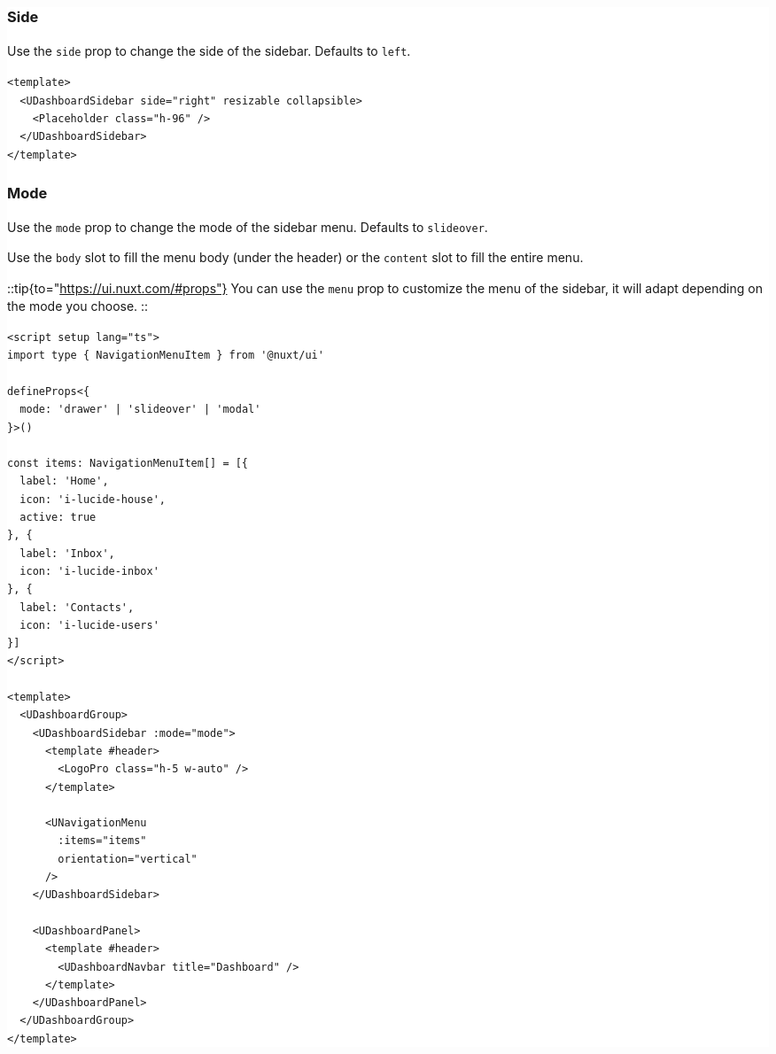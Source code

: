 ### Side

Use the `side` prop to change the side of the sidebar. Defaults to `left`.

```vue
<template>
  <UDashboardSidebar side="right" resizable collapsible>
    <Placeholder class="h-96" />
  </UDashboardSidebar>
</template>
```

### Mode

Use the `mode` prop to change the mode of the sidebar menu. Defaults to `slideover`.

Use the `body` slot to fill the menu body (under the header) or the `content` slot to fill the entire menu.

::tip{to="https://ui.nuxt.com/#props"}
You can use the `menu` prop to customize the menu of the sidebar, it will adapt depending on the mode you choose.
::

```vue [DashboardSidebarModeExample.vue]
<script setup lang="ts">
import type { NavigationMenuItem } from '@nuxt/ui'

defineProps<{
  mode: 'drawer' | 'slideover' | 'modal'
}>()

const items: NavigationMenuItem[] = [{
  label: 'Home',
  icon: 'i-lucide-house',
  active: true
}, {
  label: 'Inbox',
  icon: 'i-lucide-inbox'
}, {
  label: 'Contacts',
  icon: 'i-lucide-users'
}]
</script>

<template>
  <UDashboardGroup>
    <UDashboardSidebar :mode="mode">
      <template #header>
        <LogoPro class="h-5 w-auto" />
      </template>

      <UNavigationMenu
        :items="items"
        orientation="vertical"
      />
    </UDashboardSidebar>

    <UDashboardPanel>
      <template #header>
        <UDashboardNavbar title="Dashboard" />
      </template>
    </UDashboardPanel>
  </UDashboardGroup>
</template>
```
